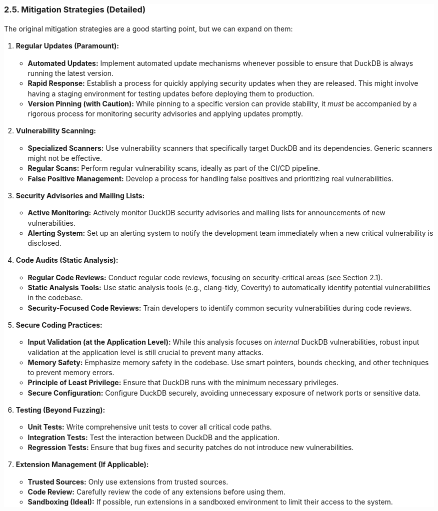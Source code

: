 ### 2.5. Mitigation Strategies (Detailed)

The original mitigation strategies are a good starting point, but we can expand on them:

1.  **Regular Updates (Paramount):**
    *   **Automated Updates:**  Implement automated update mechanisms whenever possible to ensure that DuckDB is always running the latest version.
    *   **Rapid Response:**  Establish a process for quickly applying security updates when they are released.  This might involve having a staging environment for testing updates before deploying them to production.
    *   **Version Pinning (with Caution):**  While pinning to a specific version can provide stability, it *must* be accompanied by a rigorous process for monitoring security advisories and applying updates promptly.

2.  **Vulnerability Scanning:**
    *   **Specialized Scanners:**  Use vulnerability scanners that specifically target DuckDB and its dependencies.  Generic scanners might not be effective.
    *   **Regular Scans:**  Perform regular vulnerability scans, ideally as part of the CI/CD pipeline.
    *   **False Positive Management:**  Develop a process for handling false positives and prioritizing real vulnerabilities.

3.  **Security Advisories and Mailing Lists:**
    *   **Active Monitoring:**  Actively monitor DuckDB security advisories and mailing lists for announcements of new vulnerabilities.
    *   **Alerting System:**  Set up an alerting system to notify the development team immediately when a new critical vulnerability is disclosed.

4.  **Code Audits (Static Analysis):**
    *   **Regular Code Reviews:**  Conduct regular code reviews, focusing on security-critical areas (see Section 2.1).
    *   **Static Analysis Tools:**  Use static analysis tools (e.g., clang-tidy, Coverity) to automatically identify potential vulnerabilities in the codebase.
    *   **Security-Focused Code Reviews:**  Train developers to identify common security vulnerabilities during code reviews.

5.  **Secure Coding Practices:**
    *   **Input Validation (at the Application Level):**  While this analysis focuses on *internal* DuckDB vulnerabilities, robust input validation at the application level is still crucial to prevent many attacks.
    *   **Memory Safety:**  Emphasize memory safety in the codebase.  Use smart pointers, bounds checking, and other techniques to prevent memory errors.
    *   **Principle of Least Privilege:**  Ensure that DuckDB runs with the minimum necessary privileges.
    *   **Secure Configuration:**  Configure DuckDB securely, avoiding unnecessary exposure of network ports or sensitive data.

6.  **Testing (Beyond Fuzzing):**
    *   **Unit Tests:**  Write comprehensive unit tests to cover all critical code paths.
    *   **Integration Tests:**  Test the interaction between DuckDB and the application.
    *   **Regression Tests:**  Ensure that bug fixes and security patches do not introduce new vulnerabilities.

7.  **Extension Management (If Applicable):**
    *   **Trusted Sources:**  Only use extensions from trusted sources.
    *   **Code Review:**  Carefully review the code of any extensions before using them.
    *   **Sandboxing (Ideal):**  If possible, run extensions in a sandboxed environment to limit their access to the system.
